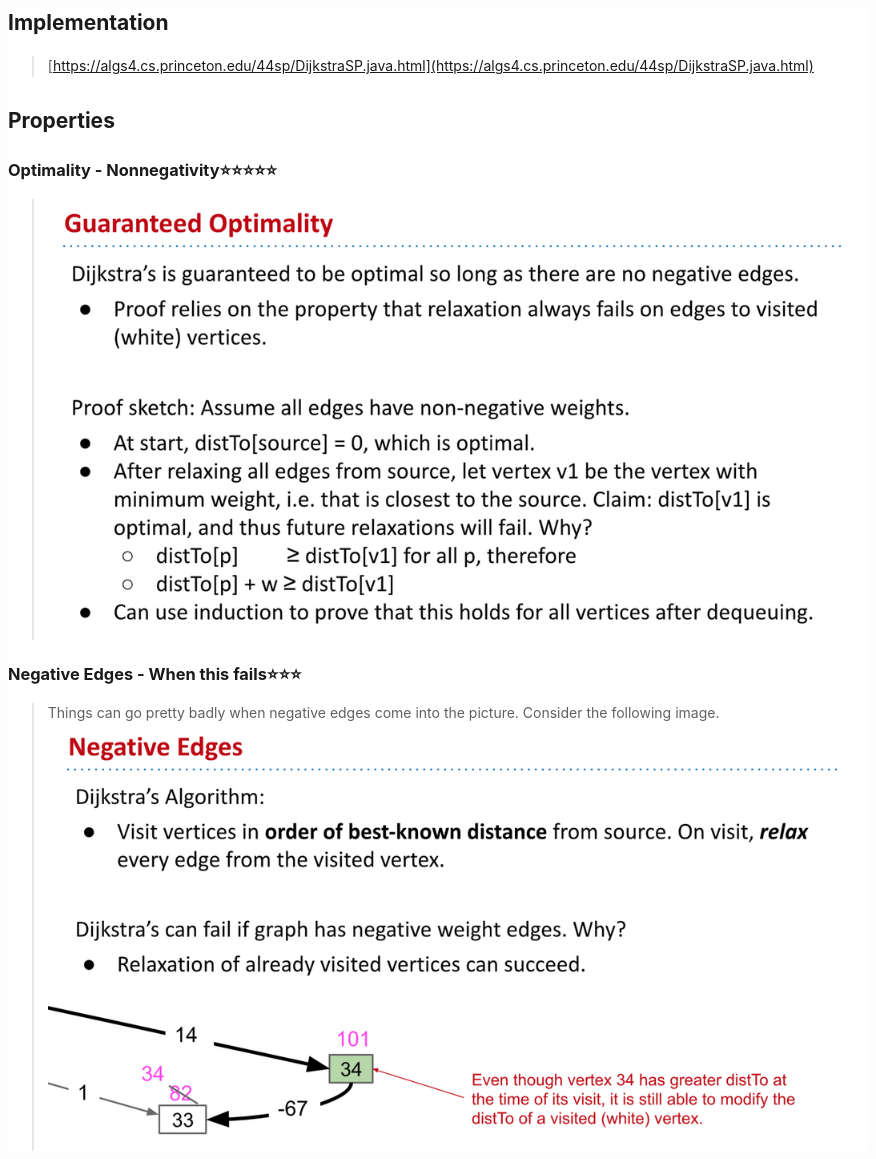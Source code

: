 
## Implementation
> [https://algs4.cs.princeton.edu/44sp/DijkstraSP.java.html](https://algs4.cs.princeton.edu/44sp/DijkstraSP.java.html)



## Properties
### Optimality - Nonnegativity⭐⭐⭐⭐⭐
> ![image.png](Dijkstra_A_.assets/20230818_1455215498.png)



### Negative Edges - When this fails⭐⭐⭐
> Things can go pretty badly when negative edges come into the picture. Consider the following image.
> ![image.png](Dijkstra_A_.assets/20230818_1455214127.png)